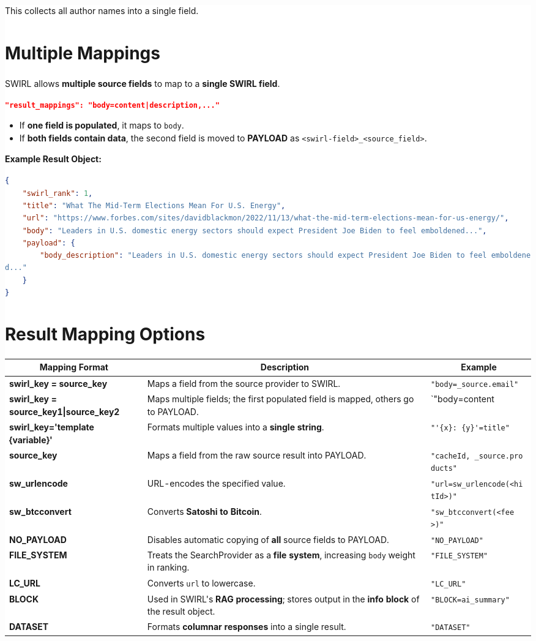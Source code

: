 This collects all author names into a single field.

# Multiple Mappings

SWIRL allows **multiple source fields** to map to a **single SWIRL field**.

```json
"result_mappings": "body=content|description,..."
```

- If **one field is populated**, it maps to `body`.
- If **both fields contain data**, the second field is moved to **PAYLOAD** as `<swirl-field>_<source_field>`.

**Example Result Object:**

```json
{
    "swirl_rank": 1,
    "title": "What The Mid-Term Elections Mean For U.S. Energy",
    "url": "https://www.forbes.com/sites/davidblackmon/2022/11/13/what-the-mid-term-elections-mean-for-us-energy/",
    "body": "Leaders in U.S. domestic energy sectors should expect President Joe Biden to feel emboldened...",
    "payload": {
        "body_description": "Leaders in U.S. domestic energy sectors should expect President Joe Biden to feel emboldened..."
    }
}
```

# Result Mapping Options

| Mapping Format | Description | Example |
|---------------|-------------|---------|
| **swirl_key = source_key** | Maps a field from the source provider to SWIRL. | `"body=_source.email"` |
| **swirl_key = source_key1\|source_key2** | Maps multiple fields; the first populated field is mapped, others go to PAYLOAD. | `"body=content|description"` |
| **swirl_key='template {variable}'** | Formats multiple values into a **single string**. | `"'{x}: {y}'=title"` |
| **source_key** | Maps a field from the raw source result into PAYLOAD. | `"cacheId, _source.products"` |
| **sw_urlencode** | URL-encodes the specified value. | `"url=sw_urlencode(<hitId>)"` |
| **sw_btcconvert** | Converts **Satoshi to Bitcoin**. | `"sw_btcconvert(<fee>)"` |
| **NO_PAYLOAD** | Disables automatic copying of **all** source fields to PAYLOAD. | `"NO_PAYLOAD"` |
| **FILE_SYSTEM** | Treats the SearchProvider as a **file system**, increasing `body` weight in ranking. | `"FILE_SYSTEM"` |
| **LC_URL** | Converts `url` to lowercase. | `"LC_URL"` |
| **BLOCK** | Used in SWIRL's **RAG processing**; stores output in the **info block** of the result object. | `"BLOCK=ai_summary"` |
| **DATASET** | Formats **columnar responses** into a single result. | `"DATASET"` |
